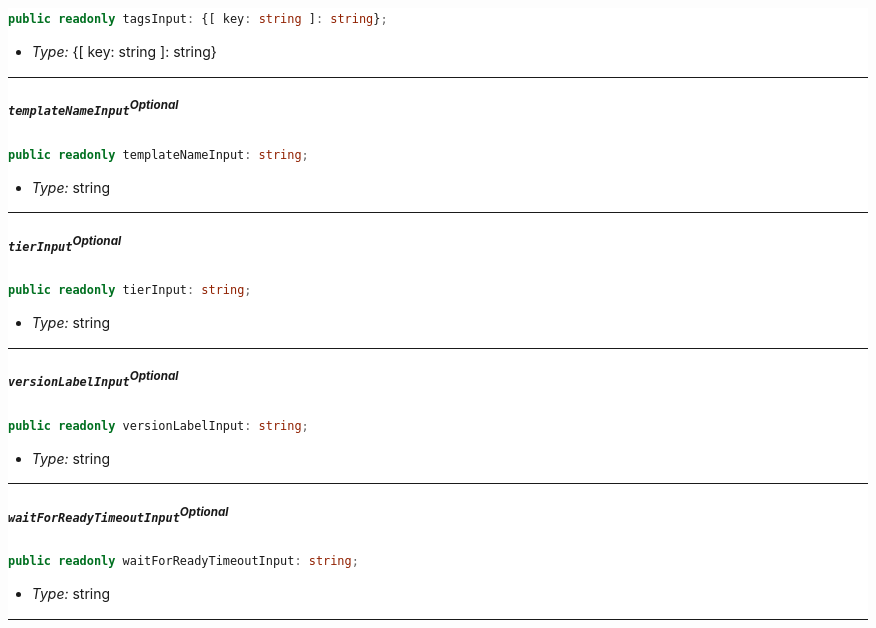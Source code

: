 ```typescript
public readonly tagsInput: {[ key: string ]: string};
```

- *Type:* {[ key: string ]: string}

---

##### `templateNameInput`<sup>Optional</sup> <a name="templateNameInput" id="@cdktf/aws-cdk.elasticBeanstalkEnvironment.ElasticBeanstalkEnvironment.property.templateNameInput"></a>

```typescript
public readonly templateNameInput: string;
```

- *Type:* string

---

##### `tierInput`<sup>Optional</sup> <a name="tierInput" id="@cdktf/aws-cdk.elasticBeanstalkEnvironment.ElasticBeanstalkEnvironment.property.tierInput"></a>

```typescript
public readonly tierInput: string;
```

- *Type:* string

---

##### `versionLabelInput`<sup>Optional</sup> <a name="versionLabelInput" id="@cdktf/aws-cdk.elasticBeanstalkEnvironment.ElasticBeanstalkEnvironment.property.versionLabelInput"></a>

```typescript
public readonly versionLabelInput: string;
```

- *Type:* string

---

##### `waitForReadyTimeoutInput`<sup>Optional</sup> <a name="waitForReadyTimeoutInput" id="@cdktf/aws-cdk.elasticBeanstalkEnvironment.ElasticBeanstalkEnvironment.property.waitForReadyTimeoutInput"></a>

```typescript
public readonly waitForReadyTimeoutInput: string;
```

- *Type:* string

---
